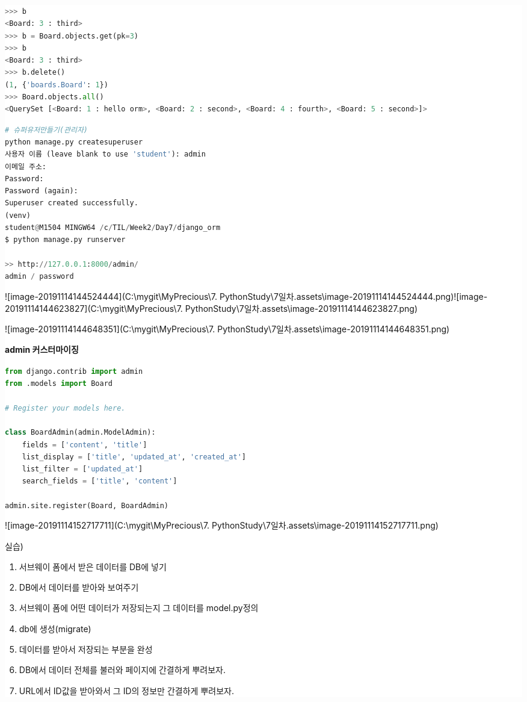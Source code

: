 ```py
>>> b
<Board: 3 : third>
>>> b = Board.objects.get(pk=3)
>>> b
<Board: 3 : third>
>>> b.delete()
(1, {'boards.Board': 1})
>>> Board.objects.all()
<QuerySet [<Board: 1 : hello orm>, <Board: 2 : second>, <Board: 4 : fourth>, <Board: 5 : second>]>
```



```py
# 슈퍼유저만들기(관리자)
python manage.py createsuperuser
사용자 이름 (leave blank to use 'student'): admin
이메일 주소: 
Password: 
Password (again):
Superuser created successfully.
(venv) 
student@M1504 MINGW64 /c/TIL/Week2/Day7/django_orm
$ python manage.py runserver

>> http://127.0.0.1:8000/admin/
admin / password
```



![image-20191114144524444](C:\mygit\MyPrecious\7. PythonStudy\7일차.assets\image-20191114144524444.png)![image-20191114144623827](C:\mygit\MyPrecious\7. PythonStudy\7일차.assets\image-20191114144623827.png)

![image-20191114144648351](C:\mygit\MyPrecious\7. PythonStudy\7일차.assets\image-20191114144648351.png)

**admin 커스터마이징**

```py
from django.contrib import admin
from .models import Board

# Register your models here.

class BoardAdmin(admin.ModelAdmin):
    fields = ['content', 'title']
    list_display = ['title', 'updated_at', 'created_at']
    list_filter = ['updated_at']
    search_fields = ['title', 'content']
    
admin.site.register(Board, BoardAdmin)
```

![image-20191114152717711](C:\mygit\MyPrecious\7. PythonStudy\7일차.assets\image-20191114152717711.png)



실습)

1. 서브웨이 폼에서 받은 데이터를 DB에 넣기
2. DB에서 데이터를 받아와 보여주기



1. 서브웨이 폼에 어떤 데이터가 저장되는지 그 데이터를 model.py정의 
2. db에 생성(migrate)
3. 데이터를 받아서 저장되는 부분을 완성
4. DB에서 데이터 전체를 불러와 페이지에 간결하게 뿌려보자.
5. URL에서 ID값을 받아와서 그 ID의 정보만 간결하게 뿌려보자.



